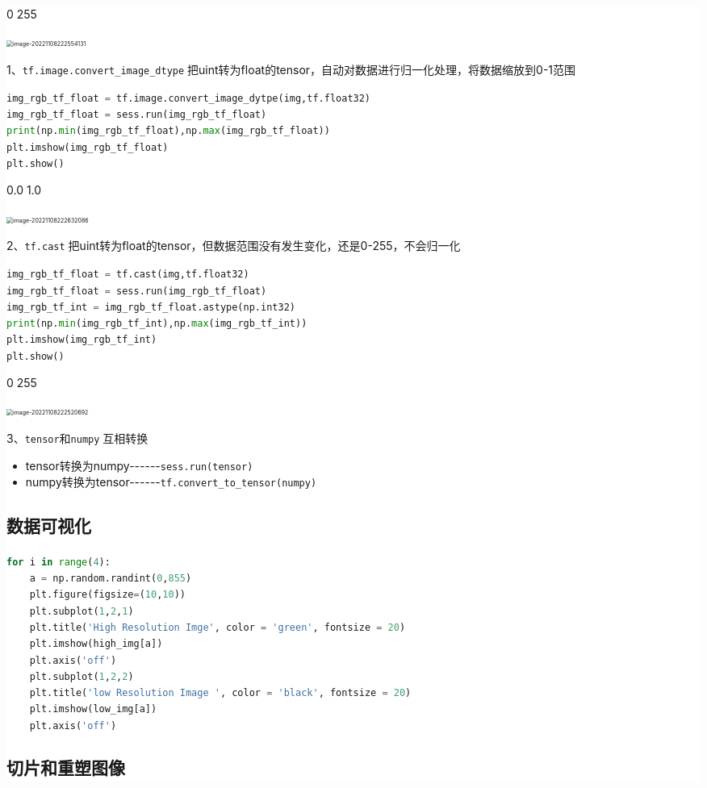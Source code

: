 0 255

<img src="C:\Users\Myste\AppData\Roaming\Typora\typora-user-images\image-20221108222554131.png" alt="image-20221108222554131" style="zoom:50%;" />

1、`tf.image.convert_image_dtype` 把uint转为float的tensor，自动对数据进行归一化处理，将数据缩放到0-1范围

```python
img_rgb_tf_float = tf.image.convert_image_dytpe(img,tf.float32)
img_rgb_tf_float = sess.run(img_rgb_tf_float)
print(np.min(img_rgb_tf_float),np.max(img_rgb_tf_float))
plt.imshow(img_rgb_tf_float)
plt.show()
```

0.0 1.0

<img src="C:\Users\Myste\AppData\Roaming\Typora\typora-user-images\image-20221108222632086.png" alt="image-20221108222632086" style="zoom:50%;" />

2、`tf.cast` 把uint转为float的tensor，但数据范围没有发生变化，还是0-255，不会归一化

```python
img_rgb_tf_float = tf.cast(img,tf.float32)
img_rgb_tf_float = sess.run(img_rgb_tf_float)
img_rgb_tf_int = img_rgb_tf_float.astype(np.int32)
print(np.min(img_rgb_tf_int),np.max(img_rgb_tf_int))
plt.imshow(img_rgb_tf_int)
plt.show()
```

0 255

<img src="C:\Users\Myste\AppData\Roaming\Typora\typora-user-images\image-20221108222520692.png" alt="image-20221108222520692" style="zoom:50%;" />

3、`tensor`和`numpy` 互相转换

- tensor转换为numpy------`sess.run(tensor)`
- numpy转换为tensor------`tf.convert_to_tensor(numpy)`

## 数据可视化

```python
for i in range(4):
    a = np.random.randint(0,855)
    plt.figure(figsize=(10,10))
    plt.subplot(1,2,1)
    plt.title('High Resolution Imge', color = 'green', fontsize = 20)
    plt.imshow(high_img[a])
    plt.axis('off')
    plt.subplot(1,2,2)
    plt.title('low Resolution Image ', color = 'black', fontsize = 20)
    plt.imshow(low_img[a])
    plt.axis('off')
```

## 切片和重塑图像
